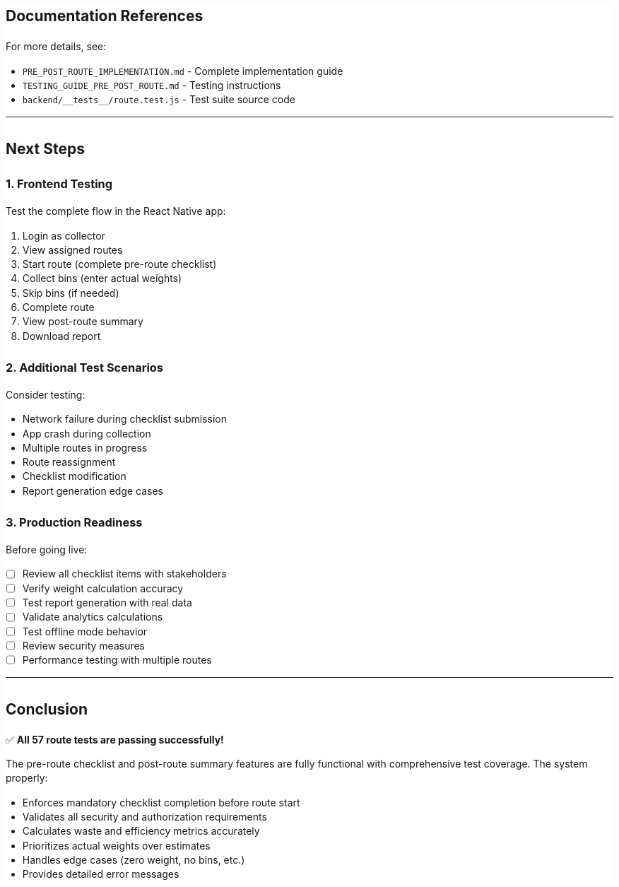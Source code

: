 ## Documentation References

For more details, see:
- `PRE_POST_ROUTE_IMPLEMENTATION.md` - Complete implementation guide
- `TESTING_GUIDE_PRE_POST_ROUTE.md` - Testing instructions
- `backend/__tests__/route.test.js` - Test suite source code

---

## Next Steps

### 1. Frontend Testing
Test the complete flow in the React Native app:
1. Login as collector
2. View assigned routes
3. Start route (complete pre-route checklist)
4. Collect bins (enter actual weights)
5. Skip bins (if needed)
6. Complete route
7. View post-route summary
8. Download report

### 2. Additional Test Scenarios
Consider testing:
- Network failure during checklist submission
- App crash during collection
- Multiple routes in progress
- Route reassignment
- Checklist modification
- Report generation edge cases

### 3. Production Readiness
Before going live:
- [ ] Review all checklist items with stakeholders
- [ ] Verify weight calculation accuracy
- [ ] Test report generation with real data
- [ ] Validate analytics calculations
- [ ] Test offline mode behavior
- [ ] Review security measures
- [ ] Performance testing with multiple routes

---

## Conclusion

✅ **All 57 route tests are passing successfully!**

The pre-route checklist and post-route summary features are fully functional with comprehensive test coverage. The system properly:
- Enforces mandatory checklist completion before route start
- Validates all security and authorization requirements
- Calculates waste and efficiency metrics accurately
- Prioritizes actual weights over estimates
- Handles edge cases (zero weight, no bins, etc.)
- Provides detailed error messages
